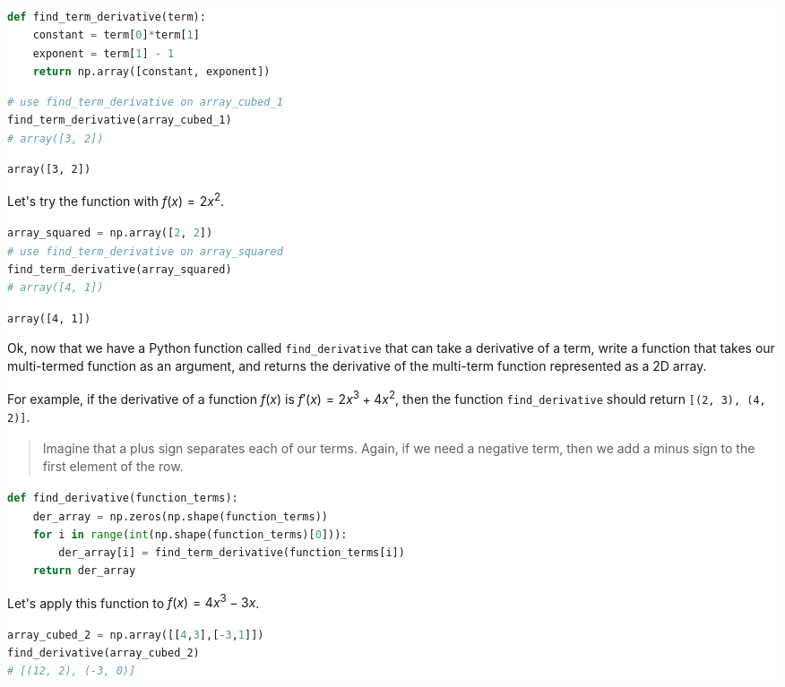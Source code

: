 

```python
def find_term_derivative(term):
    constant = term[0]*term[1]
    exponent = term[1] - 1 
    return np.array([constant, exponent])
```


```python
# use find_term_derivative on array_cubed_1
find_term_derivative(array_cubed_1) 
# array([3, 2])
```




    array([3, 2])



Let's try the function with $f(x) = 2x^2$.


```python
array_squared = np.array([2, 2])
# use find_term_derivative on array_squared
find_term_derivative(array_squared)
# array([4, 1])
```




    array([4, 1])



Ok, now that we have a Python function called `find_derivative` that can take a derivative of a term, write a function that takes our multi-termed function as an argument, and returns the derivative of the multi-term function represented as a 2D array. 

For example, if the derivative of a function $f(x)$ is $f'(x) = 2x^3 + 4x^2$, then the function `find_derivative` should return `[(2, 3), (4, 2)]`.

> Imagine that a plus sign separates each of our terms.  Again, if we need a negative term, then we add a minus sign to the first element of the row.


```python
def find_derivative(function_terms):
    der_array = np.zeros(np.shape(function_terms))
    for i in range(int(np.shape(function_terms)[0])):
        der_array[i] = find_term_derivative(function_terms[i])
    return der_array
```

Let's apply this function to $f(x) = 4x^3 - 3x$.


```python
array_cubed_2 = np.array([[4,3],[-3,1]])
find_derivative(array_cubed_2)
# [(12, 2), (-3, 0)]
```
